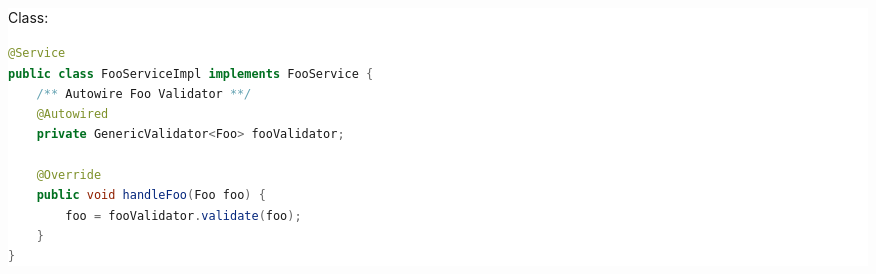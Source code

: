 Class:

```java
@Service
public class FooServiceImpl implements FooService {
    /** Autowire Foo Validator **/
    @Autowired
    private GenericValidator<Foo> fooValidator;

    @Override
    public void handleFoo(Foo foo) {
        foo = fooValidator.validate(foo);
    }   
}

```

